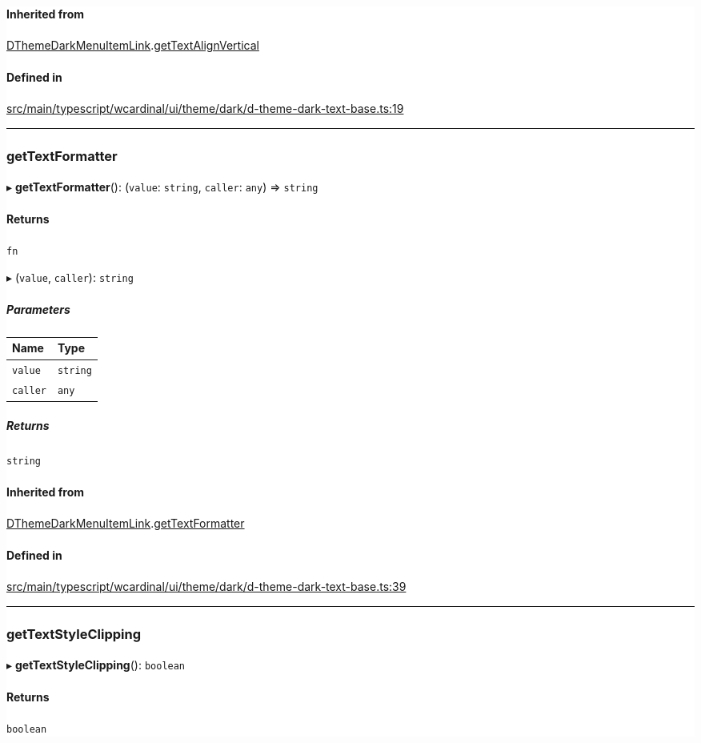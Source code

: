 #### Inherited from

[DThemeDarkMenuItemLink](DThemeDarkMenuItemLink.md).[getTextAlignVertical](DThemeDarkMenuItemLink.md#gettextalignvertical)

#### Defined in

[src/main/typescript/wcardinal/ui/theme/dark/d-theme-dark-text-base.ts:19](https://github.com/winter-cardinal/winter-cardinal-ui/blob/v0.194.0/src/main/typescript/wcardinal/ui/theme/dark/d-theme-dark-text-base.ts#L19)

___

### getTextFormatter

▸ **getTextFormatter**(): (`value`: `string`, `caller`: `any`) => `string`

#### Returns

`fn`

▸ (`value`, `caller`): `string`

##### Parameters

| Name | Type |
| :------ | :------ |
| `value` | `string` |
| `caller` | `any` |

##### Returns

`string`

#### Inherited from

[DThemeDarkMenuItemLink](DThemeDarkMenuItemLink.md).[getTextFormatter](DThemeDarkMenuItemLink.md#gettextformatter)

#### Defined in

[src/main/typescript/wcardinal/ui/theme/dark/d-theme-dark-text-base.ts:39](https://github.com/winter-cardinal/winter-cardinal-ui/blob/v0.194.0/src/main/typescript/wcardinal/ui/theme/dark/d-theme-dark-text-base.ts#L39)

___

### getTextStyleClipping

▸ **getTextStyleClipping**(): `boolean`

#### Returns

`boolean`
